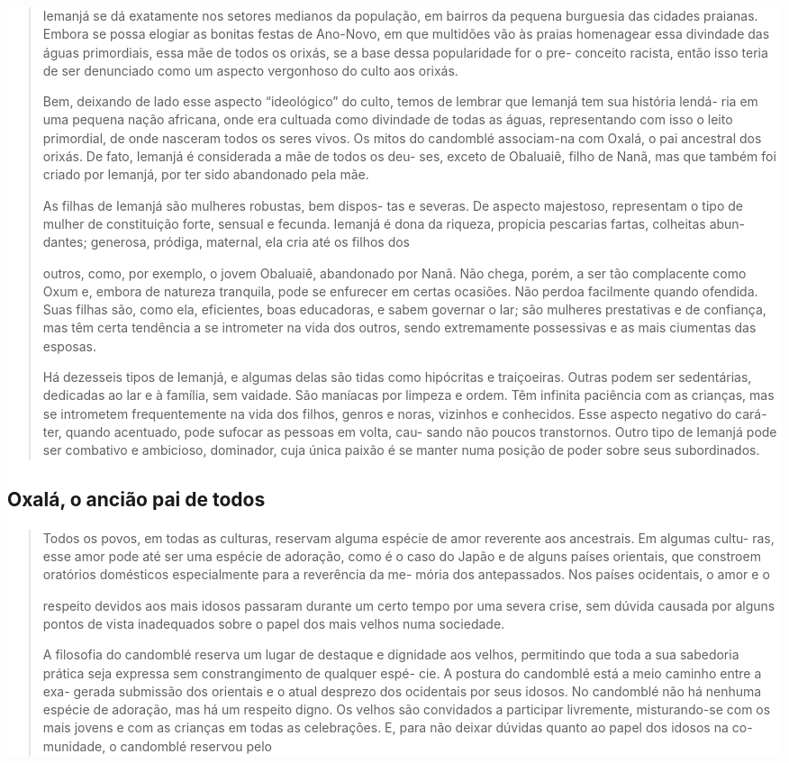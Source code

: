 > Iemanjá se dá exatamente nos setores medianos da população, em bairros
> da pequena burguesia das cidades praianas. Embora se possa elogiar as
> bonitas festas de Ano-Novo, em que multidões vão às praias homenagear
> essa divindade das águas primordiais, essa mãe de todos os orixás, se
> a base dessa popularidade for o pre- conceito racista, então isso
> teria de ser denunciado como um aspecto vergonhoso do culto aos
> orixás.
>
> Bem, deixando de lado esse aspecto “ideológico” do culto, temos de
> lembrar que Iemanjá tem sua história lendá- ria em uma pequena nação
> africana, onde era cultuada como divindade de todas as águas,
> representando com isso o leito primordial, de onde nasceram todos os
> seres vivos. Os mitos do candomblé associam-na com Oxalá, o pai
> ancestral dos orixás. De fato, Iemanjá é considerada a mãe de todos os
> deu- ses, exceto de Obaluaiê, filho de Nanã, mas que também foi criado
> por Iemanjá, por ter sido abandonado pela mãe.
>
> As filhas de Iemanjá são mulheres robustas, bem dispos- tas e severas.
> De aspecto majestoso, representam o tipo de mulher de constituição
> forte, sensual e fecunda. Iemanjá é dona da riqueza, propicia
> pescarias fartas, colheitas abun- dantes; generosa, pródiga, maternal,
> ela cria até os filhos dos
>
> outros, como, por exemplo, o jovem Obaluaiê, abandonado por Nanã. Não
> chega, porém, a ser tão complacente como Oxum e, embora de natureza
> tranquila, pode se enfurecer em certas ocasiões. Não perdoa facilmente
> quando ofendida. Suas filhas são, como ela, eficientes, boas
> educadoras, e sabem governar o lar; são mulheres prestativas e de
> confiança, mas têm certa tendência a se intrometer na vida dos outros,
> sendo extremamente possessivas e as mais ciumentas das esposas.
>
> Há dezesseis tipos de Iemanjá, e algumas delas são tidas como
> hipócritas e traiçoeiras. Outras podem ser sedentárias, dedicadas ao
> lar e à família, sem vaidade. São maníacas por limpeza e ordem. Têm
> infinita paciência com as crianças, mas se intrometem frequentemente
> na vida dos filhos, genros e noras, vizinhos e conhecidos. Esse
> aspecto negativo do cará- ter, quando acentuado, pode sufocar as
> pessoas em volta, cau- sando não poucos transtornos. Outro tipo de
> Iemanjá pode ser combativo e ambicioso, dominador, cuja única paixão é
> se manter numa posição de poder sobre seus subordinados.

Oxalá, o ancião pai de todos
----------------------------

> Todos os povos, em todas as culturas, reservam alguma espécie de amor
> reverente aos ancestrais. Em algumas cultu- ras, esse amor pode até
> ser uma espécie de adoração, como é o caso do Japão e de alguns países
> orientais, que constroem oratórios domésticos especialmente para a
> reverência da me- mória dos antepassados. Nos países ocidentais, o
> amor e o
>
> respeito devidos aos mais idosos passaram durante um certo tempo por
> uma severa crise, sem dúvida causada por alguns pontos de vista
> inadequados sobre o papel dos mais velhos numa sociedade.
>
> A filosofia do candomblé reserva um lugar de destaque e dignidade aos
> velhos, permitindo que toda a sua sabedoria prática seja expressa sem
> constrangimento de qualquer espé- cie. A postura do candomblé está a
> meio caminho entre a exa- gerada submissão dos orientais e o atual
> desprezo dos ocidentais por seus idosos. No candomblé não há nenhuma
> espécie de adoração, mas há um respeito digno. Os velhos são
> convidados a participar livremente, misturando-se com os mais jovens e
> com as crianças em todas as celebrações. E, para não deixar dúvidas
> quanto ao papel dos idosos na co- munidade, o candomblé reservou pelo